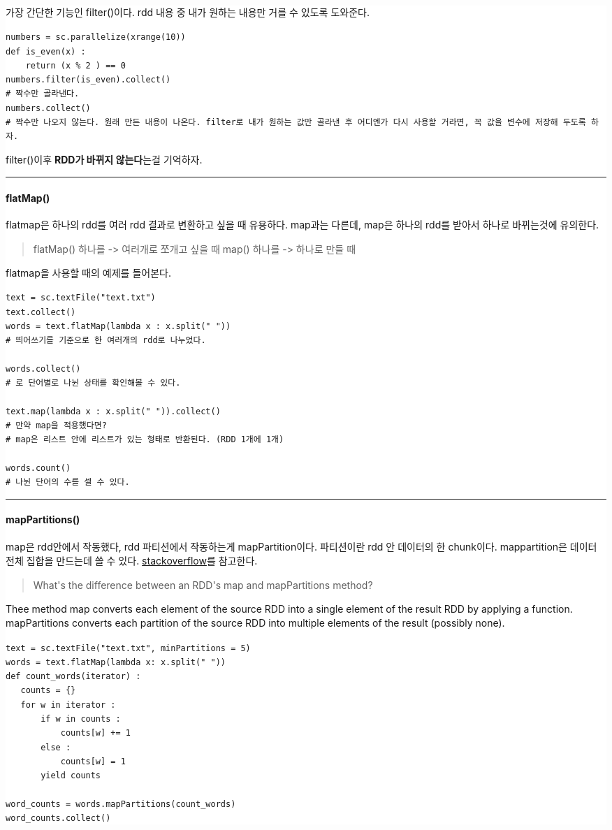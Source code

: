 가장 간단한 기능인 filter()이다. rdd 내용 중 내가 원하는 내용만 거를 수 있도록 도와준다.

```
numbers = sc.parallelize(xrange(10))
def is_even(x) :
    return (x % 2 ) == 0
numbers.filter(is_even).collect()
# 짝수만 골라낸다.
numbers.collect()
# 짝수만 나오지 않는다. 원래 만든 내용이 나온다. filter로 내가 원하는 값만 골라낸 후 어디엔가 다시 사용할 거라면, 꼭 값을 변수에 저장해 두도록 하자.
```

filter()이후 **RDD가 바뀌지 않는다**는걸 기억하자.

---

#### flatMap()

flatmap은 하나의 rdd를 여러 rdd 결과로 변환하고 싶을 때 유용하다. map과는 다른데, map은 하나의 rdd를 받아서 하나로 바뀌는것에 유의한다.

> flatMap() 하나를 -> 여러개로 쪼개고 싶을 때
> map() 하나를 -> 하나로 만들 때

flatmap을 사용할 때의 예제를 들어본다.

```
text = sc.textFile("text.txt")
text.collect()
words = text.flatMap(lambda x : x.split(" "))
# 띄어쓰기를 기준으로 한 여러개의 rdd로 나누었다.

words.collect()
# 로 단어별로 나뉜 상태를 확인해볼 수 있다.

text.map(lambda x : x.split(" ")).collect()
# 만약 map을 적용했다면?
# map은 리스트 안에 리스트가 있는 형태로 반환된다. (RDD 1개에 1개)

words.count()
# 나뉜 단어의 수를 셀 수 있다.
```

---

#### mapPartitions()

map은 rdd안에서 작동했다, rdd 파티션에서 작동하는게 mapPartition이다. 파티션이란 rdd 안 데이터의 한 chunk이다. mappartition은 데이터 전체 집합을 만드는데 쓸 수 있다. [stackoverflow](https://stackoverflow.com/questions/21185092/apache-spark-map-vs-mappartitions)를 참고한다.

> What's the difference between an RDD's map and mapPartitions method?

Thee method map converts each element of the source RDD into a single element of the result RDD by applying a function. mapPartitions converts each partition of the source RDD into multiple elements of the result (possibly none).

```
text = sc.textFile("text.txt", minPartitions = 5)
words = text.flatMap(lambda x: x.split(" "))
def count_words(iterator) :
   counts = {}
   for w in iterator :
       if w in counts :
           counts[w] += 1
       else :
           counts[w] = 1
       yield counts

word_counts = words.mapPartitions(count_words)
word_counts.collect()
```